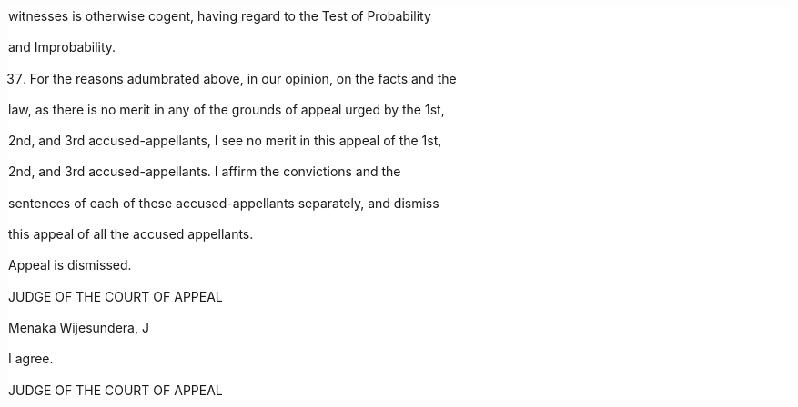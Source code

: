 witnesses is otherwise cogent, having regard to the Test of Probability

and Improbability.

37. For the reasons adumbrated above, in our opinion, on the facts and the

law, as there is no merit in any of the grounds of appeal urged by the 1st,

2nd, and 3rd accused-appellants, I see no merit in this appeal of the 1st,

2nd, and 3rd accused-appellants. I affirm the convictions and the

sentences of each of these accused-appellants separately, and dismiss

this appeal of all the accused appellants.

Appeal is dismissed.

JUDGE OF THE COURT OF APPEAL

Menaka Wijesundera, J

I agree.

JUDGE OF THE COURT OF APPEAL